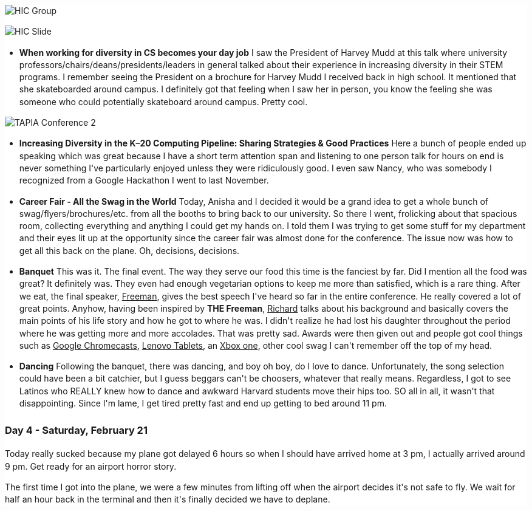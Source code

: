 ![HIC Group](https://lh3.googleusercontent.com/hq7RyewBOjcrpED7scu9HnluQxV7fs9QQMgwg5SSpqvBQs2fUKimQPK53XtAm7V-iK6MuvMQwsMMfUNWbLUiGwF82ycyPd4K2uZ2hKFPWI5DpCJQMGBz8ZTRzZMFwj_rcI2fhr7RLCcgLJixLDz1M-rZy-F0JFJVrvxmM8fsb49LNnbF0ksGsj2HEWg_J4AFwWgskBeTjbRmXDM2vTjIHsfM8xXn2YRNclxstMBV9K5byJjwEo7l8gFbXjD0X9jwKITi4Py4Hk5xmmj3mEilA5MagucSNIq1WzeLjdrwamHe0eCNfpFuFZMlq0oMQeyZlhTnrZuWAQpjXlIXyav69plsu-d9vdxfPTeOrS1AEW80nextGDwGZ2QaMeHYivUXemm2OxP7XM3PxVpvyKWrybSB14pE-owLTRpQQ7geyds7aa1RZ86paITaBKIfyBKK_njgzgNk-dSXfQM8lGFhmYpUNUhwQBT38oVG0wmQrvEEOOaJpxOkqPT03QOiIqNr0mdwLz9dz3bl1oKeOaV0_LHqSbtkGZ7471Jk_pxDdwONUWhlOvM8yVeeSo-niZWt4WK4VZqR5mu43Xvd9pb17c0-87NU3cyu_WjdvfU6UbV4_EUspc_1O0BOiABHMgLQ=w1292-h969-no)

![HIC Slide](https://lh3.googleusercontent.com/PVzPHMYen9hGc5IfbD609657z7ATb4Oi5TCZcOOnBthiI0Z0K6L6ryDfBYsfqexJlVpgrvfKl6Tl5J0DUClas2O4ZFrDHWHlqP9qHoauAIXfpQd5r-OobgdNUgXGDLHzcu1lnNuCyd0fB-20gKGMYD0epuvLR5b7V-hANwLmqowLCW5YNAm7-2Pjg4bdlZ_g58EPalvMGRHs2m7OW5Y4eyKDCfABnJHF2O3FXDtJ3ttV6TsbsyMQleIkcUTCGvBwEJ4tNZjtHBFxCylIIyBNLqt0uW653HDmdmB3aQ0tAXsd6H5D89kaLMvnqiaE3sZ72oNB9-Urea17G8sRPhOUBzFMLN3Fm8OGSIdOMFy7Dwoe9vhe5utj2upFM9HvYHJojwGzWGxTCUBqCWvA17dIdF4l8z48MfR6fV87kUOvspyRjjCc1VNfeJcZlYaUjDHtbiQ5YjO5KjeBqjlMbOPN2Q_c-WCBcf9ychuMqlSQ4TpryUZEojvuOYaj1S_i2pXaD3n3ijtzVEzYmpmtV61lTGhKZYmQk2TmGlIlxVAi1YH54XGmJo6CZDa6oFVcvL2kOQJ5MobSm3FaiWOj2oONLj8vRUXfa5PL6zUQXE9j2weD-3kQ-iUz2BKD2MNJaXpT=w1292-h969-no)

- **When working for diversity in CS becomes your day job** I saw the President of Harvey Mudd at this talk where university professors/chairs/deans/presidents/leaders in general talked about their experience in increasing diversity in their STEM programs. I remember seeing the President on a brochure for Harvey Mudd I received back in high school. It mentioned that she skateboarded around campus. I definitely got that feeling when I saw her in person, you know the feeling she was someone who could potentially skateboard around campus. Pretty cool.

![TAPIA Conference 2](https://lh3.googleusercontent.com/a9NJB3RW894ehcFEYeDuRPfd_IHXstjNugJ385iXostGpwVuo3pNdKSbbs9zpFVHzmgld1tTtLsnEC3hnhbcyEgERscwCEx6vnJvamW3b1ujA5PPAS3TvSif0kQudBAu6qZs1c4KP0-r14Mt_GKLUv2HYzyvF1Pa0TNXshA22oyhWSpYg_u1Tnk91xsG2AMs_jpN6YX4J337J0SXrt2wzRMMnNm520FwlbRrZWpqy8V-9glIh0Yb3aVSVI5mFdBV0OkanghhPzZy30O3Mu8Vofv7Fz6x2JiPKzjrW3UTcwVbvqHC5tyUN__Sx77ZHWMBXXUjvse7DdkLdceTU6WmKq7sbi0c_HIUXtYSokUbowDt7GUBmxbY6NOgSByXJsZKBE2gEubVV0Rbb_6bn0rPESdwQZXYRE0ueGrFEV8lCs-JopdnLjPYUmQzf6tyIXnxocWncXKw69LFdLHiGxz-LJi932sgSkjIvTXV9jGbxFbWpreC4TDMfdB2RrdcZZl8G1PpdK-xcA4yDGhpjgk7WxLpJsg7EzDCzlp--Tj90kGGhk2idxa5_W-E03Y421B6J5aibOoON0AvipZzB-Bw0UWEBF7FUC58DGPtyBpP6Zji3vpA1I8TRfJJHsiK-Xco=w1292-h969-no)

- **Increasing Diversity in the K–20 Computing Pipeline: Sharing Strategies & Good Practices** Here a bunch of people ended up speaking which was great because I have a short term attention span and listening to one person talk for hours on end is never something I've particularly enjoyed unless they were ridiculously good. I even saw Nancy, who was somebody I recognized from a Google Hackathon I went to last November.

- **Career Fair - All the Swag in the World** Today, Anisha and I decided it would be a grand idea to get a whole bunch of swag/flyers/brochures/etc. from all the booths to bring back to our university. So there I went, frolicking about that spacious room, collecting everything and anything I could get my hands on. I told them I was trying to get some stuff for my department and their eyes lit up at the opportunity since the career fair was almost done for the conference. The issue now was how to get all this back on the plane. Oh, decisions, decisions.

- **Banquet** This was it. The final event. The way they serve our food this time is the fanciest by far. Did I mention all the food was great? It definitely was. They even had enough vegetarian options to keep me more than satisfied, which is a rare thing. After we eat, the final speaker, [Freeman](https://president.umbc.edu/ 'Freeman'), gives the best speech I've heard so far in the entire conference. He really covered a lot of great points. Anyhow, having been inspired by **THE Freeman**, [Richard](https://www.caam.rice.edu/~rat/ 'Richard') talks about his background and basically covers the main points of his life story and how he got to where he was. I didn't realize he had lost his daughter throughout the period where he was getting more and more accolades. That was pretty sad. Awards were then given out and people got cool things such as [Google Chromecasts](https://www.google.com/chrome/devices/chromecast/ 'Google Chromcast'), [Lenovo Tablets](https://shop.lenovo.com/us/en/tablets/ 'Lenovo Tablets'), an [Xbox one](https://www.xbox.com/en-US/xbox-one 'Xbox One'), other cool swag I can't remember off the top of my head.

- **Dancing** Following the banquet, there was dancing, and boy oh boy, do I love to dance. Unfortunately, the song selection could have been a bit catchier, but I guess beggars can't be choosers, whatever that really means. Regardless, I got to see Latinos who REALLY knew how to dance and awkward Harvard students move their hips too. SO all in all, it wasn't that disappointing. Since I'm lame, I get tired pretty fast and end up getting to bed around 11 pm.

### Day 4 - Saturday, February 21

Today really sucked because my plane got delayed 6 hours so when I should have arrived home at 3 pm, I actually arrived around 9 pm. Get ready for an airport horror story.

The first time I got into the plane, we were a few minutes from lifting off when the airport decides it's not safe to fly. We wait for half an hour back in the terminal and then it's finally decided we have to deplane.
